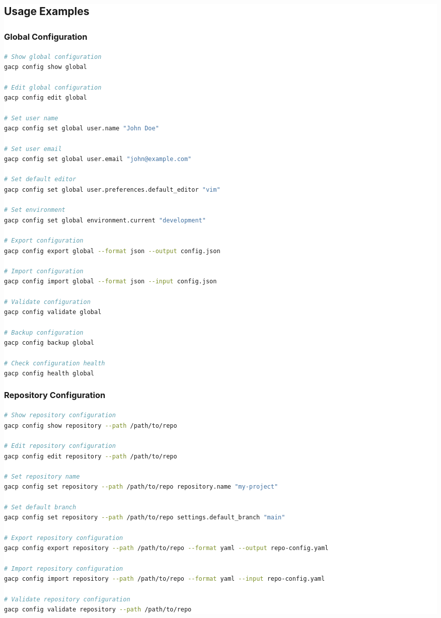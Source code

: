 ## Usage Examples

### Global Configuration

```bash
# Show global configuration
gacp config show global

# Edit global configuration
gacp config edit global

# Set user name
gacp config set global user.name "John Doe"

# Set user email
gacp config set global user.email "john@example.com"

# Set default editor
gacp config set global user.preferences.default_editor "vim"

# Set environment
gacp config set global environment.current "development"

# Export configuration
gacp config export global --format json --output config.json

# Import configuration
gacp config import global --format json --input config.json

# Validate configuration
gacp config validate global

# Backup configuration
gacp config backup global

# Check configuration health
gacp config health global
```

### Repository Configuration

```bash
# Show repository configuration
gacp config show repository --path /path/to/repo

# Edit repository configuration
gacp config edit repository --path /path/to/repo

# Set repository name
gacp config set repository --path /path/to/repo repository.name "my-project"

# Set default branch
gacp config set repository --path /path/to/repo settings.default_branch "main"

# Export repository configuration
gacp config export repository --path /path/to/repo --format yaml --output repo-config.yaml

# Import repository configuration
gacp config import repository --path /path/to/repo --format yaml --input repo-config.yaml

# Validate repository configuration
gacp config validate repository --path /path/to/repo

```